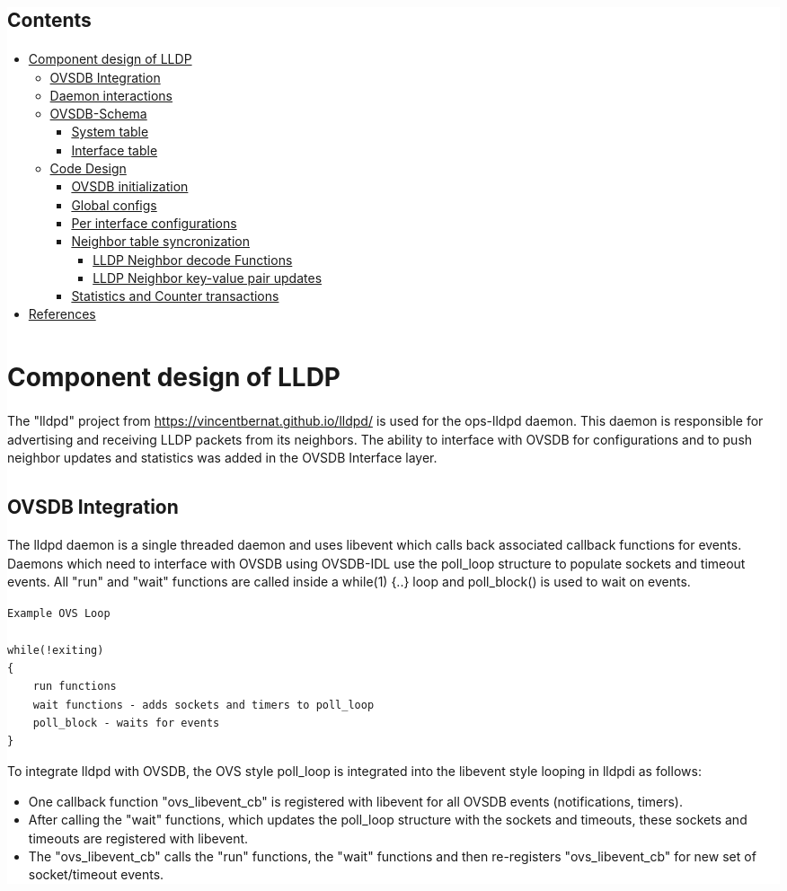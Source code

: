 ## Contents

  * [Component design of LLDP](#component-design-of-lldp)
    * [OVSDB Integration](#ovsdb-integration)
    * [Daemon interactions](#daemon-interactions)
    * [OVSDB-Schema](#ovsdb-schema)
      * [System table](#system-table)
      * [Interface table](#interface-table)
    * [Code Design](#code-design)
      * [OVSDB initialization](#ovsdb-initialization)
      * [Global configs](#global-configs)
      * [Per interface configurations](#per-interface-configurations)
      * [Neighbor table syncronization](#neighbor-table-syncronization)
        * [LLDP Neighbor decode Functions](#lldp-neighbor-decode-functions)
        * [LLDP Neighbor key-value pair updates](#lldp-neighbor-key-value-pair-updates)
      * [Statistics and Counter transactions](#statistics-and-counter-transactions)
  * [References](#references)

# Component design of LLDP
The "lldpd" project from https://vincentbernat.github.io/lldpd/ is used for the ops-lldpd daemon. This daemon is responsible for advertising and receiving LLDP packets from its neighbors. The ability to interface with OVSDB for configurations and to push neighbor updates and statistics was added in the OVSDB Interface layer.

## OVSDB Integration
The lldpd daemon is a single threaded daemon and uses libevent which calls back associated callback functions for events.
Daemons which need to interface with OVSDB using OVSDB-IDL use the poll_loop structure to populate sockets and timeout events. All "run" and "wait" functions are called inside a while(1) {..} loop and poll_block() is used to wait on events.

```
Example OVS Loop

while(!exiting)
{
    run functions
    wait functions - adds sockets and timers to poll_loop
    poll_block - waits for events
}
```
To integrate lldpd with OVSDB, the OVS style poll_loop is integrated into the libevent style looping in lldpdi as follows:
- One callback function "ovs_libevent_cb" is registered with libevent for all OVSDB events (notifications, timers).
- After calling the "wait" functions, which updates the poll_loop structure with the sockets and timeouts, these sockets and timeouts are registered with libevent.
- The "ovs_libevent_cb" calls the "run" functions, the "wait" functions and then re-registers "ovs_libevent_cb" for new set of socket/timeout events.
